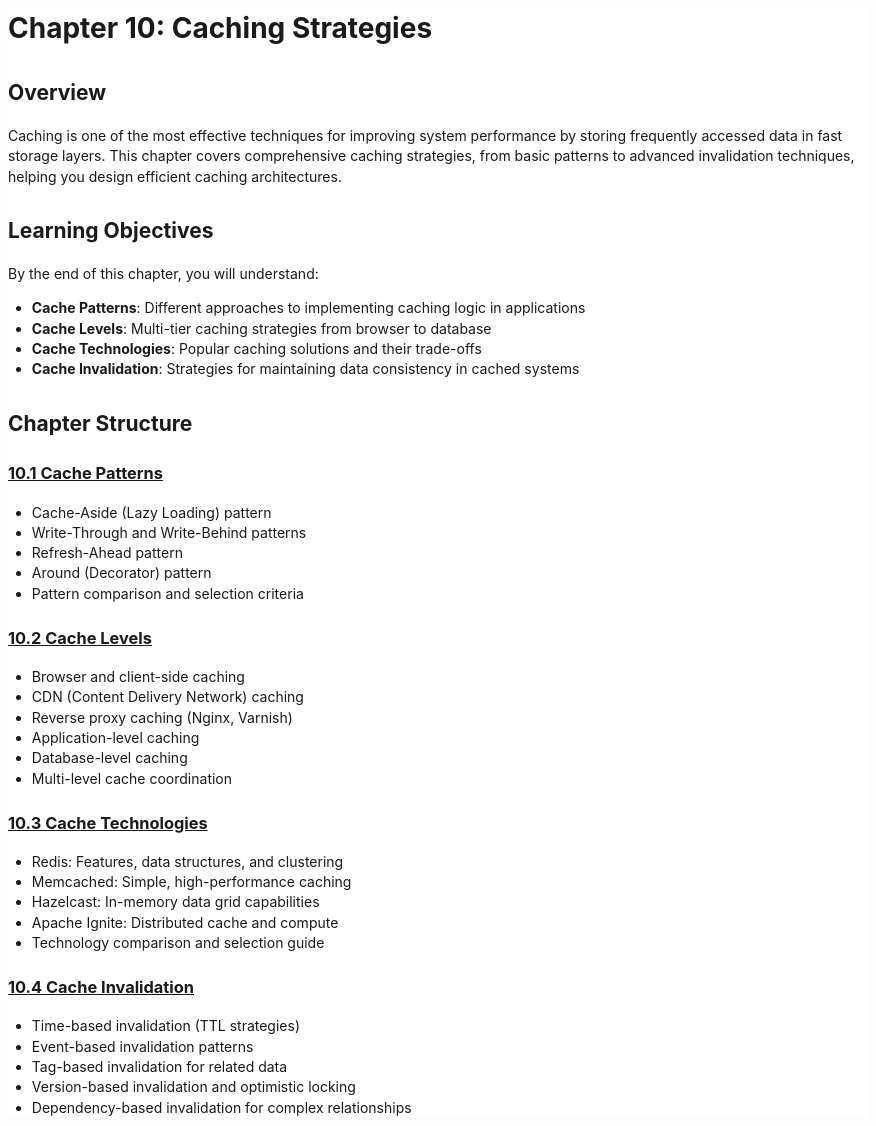 # Chapter 10: Caching Strategies

## Overview

Caching is one of the most effective techniques for improving system performance by storing frequently accessed data in fast storage layers. This chapter covers comprehensive caching strategies, from basic patterns to advanced invalidation techniques, helping you design efficient caching architectures.

## Learning Objectives

By the end of this chapter, you will understand:

- **Cache Patterns**: Different approaches to implementing caching logic in applications
- **Cache Levels**: Multi-tier caching strategies from browser to database
- **Cache Technologies**: Popular caching solutions and their trade-offs
- **Cache Invalidation**: Strategies for maintaining data consistency in cached systems

## Chapter Structure

### [10.1 Cache Patterns](01-patterns.md)
- Cache-Aside (Lazy Loading) pattern
- Write-Through and Write-Behind patterns
- Refresh-Ahead pattern
- Around (Decorator) pattern
- Pattern comparison and selection criteria

### [10.2 Cache Levels](02-levels.md)
- Browser and client-side caching
- CDN (Content Delivery Network) caching
- Reverse proxy caching (Nginx, Varnish)
- Application-level caching
- Database-level caching
- Multi-level cache coordination

### [10.3 Cache Technologies](03-technologies.md)
- Redis: Features, data structures, and clustering
- Memcached: Simple, high-performance caching
- Hazelcast: In-memory data grid capabilities
- Apache Ignite: Distributed cache and compute
- Technology comparison and selection guide

### [10.4 Cache Invalidation](04-invalidation.md)
- Time-based invalidation (TTL strategies)
- Event-based invalidation patterns
- Tag-based invalidation for related data
- Version-based invalidation and optimistic locking
- Dependency-based invalidation for complex relationships

